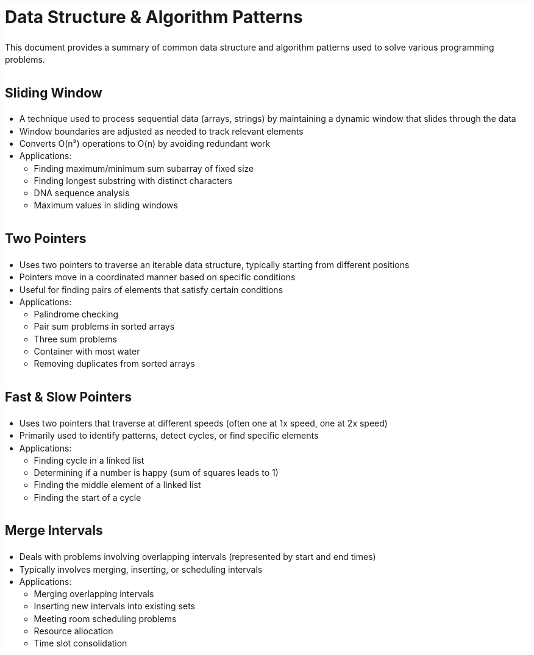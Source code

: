 # Data Structure & Algorithm Patterns

This document provides a summary of common data structure and algorithm patterns used to solve various programming problems.

## Sliding Window

* A technique used to process sequential data (arrays, strings) by maintaining a dynamic window that slides through the data
* Window boundaries are adjusted as needed to track relevant elements
* Converts O(n²) operations to O(n) by avoiding redundant work
* Applications:
  * Finding maximum/minimum sum subarray of fixed size
  * Finding longest substring with distinct characters
  * DNA sequence analysis
  * Maximum values in sliding windows

## Two Pointers

* Uses two pointers to traverse an iterable data structure, typically starting from different positions
* Pointers move in a coordinated manner based on specific conditions
* Useful for finding pairs of elements that satisfy certain conditions
* Applications:
  * Palindrome checking
  * Pair sum problems in sorted arrays
  * Three sum problems
  * Container with most water
  * Removing duplicates from sorted arrays

## Fast & Slow Pointers

* Uses two pointers that traverse at different speeds (often one at 1x speed, one at 2x speed)
* Primarily used to identify patterns, detect cycles, or find specific elements
* Applications:
  * Finding cycle in a linked list
  * Determining if a number is happy (sum of squares leads to 1)
  * Finding the middle element of a linked list
  * Finding the start of a cycle

## Merge Intervals

* Deals with problems involving overlapping intervals (represented by start and end times)
* Typically involves merging, inserting, or scheduling intervals
* Applications:
  * Merging overlapping intervals
  * Inserting new intervals into existing sets
  * Meeting room scheduling problems
  * Resource allocation
  * Time slot consolidation
